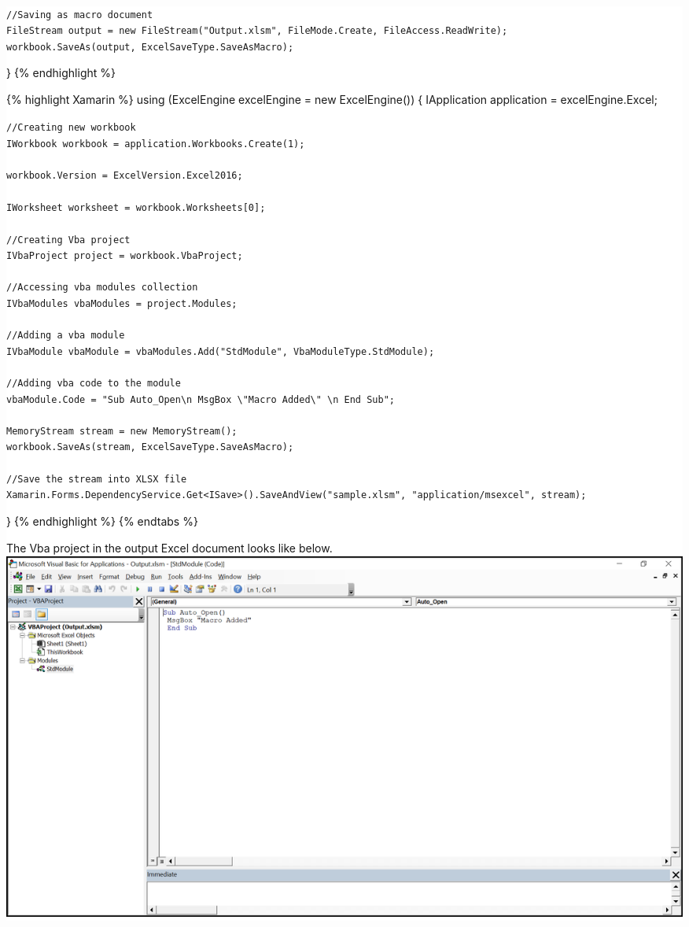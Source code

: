     //Saving as macro document
    FileStream output = new FileStream("Output.xlsm", FileMode.Create, FileAccess.ReadWrite);
    workbook.SaveAs(output, ExcelSaveType.SaveAsMacro);
}
{% endhighlight %}

{% highlight Xamarin %}
using (ExcelEngine excelEngine = new ExcelEngine())
{
    IApplication application = excelEngine.Excel;

    //Creating new workbook
    IWorkbook workbook = application.Workbooks.Create(1);

    workbook.Version = ExcelVersion.Excel2016;

    IWorksheet worksheet = workbook.Worksheets[0];

    //Creating Vba project
    IVbaProject project = workbook.VbaProject;

    //Accessing vba modules collection
    IVbaModules vbaModules = project.Modules;

    //Adding a vba module
    IVbaModule vbaModule = vbaModules.Add("StdModule", VbaModuleType.StdModule);

    //Adding vba code to the module
    vbaModule.Code = "Sub Auto_Open\n MsgBox \"Macro Added\" \n End Sub";

    MemoryStream stream = new MemoryStream();
    workbook.SaveAs(stream, ExcelSaveType.SaveAsMacro);

    //Save the stream into XLSX file
    Xamarin.Forms.DependencyService.Get<ISave>().SaveAndView("sample.xlsm", "application/msexcel", stream);
}
{% endhighlight %}
{% endtabs %}   

The Vba project in the output Excel document looks like below.
![working with macros](Working-with-Macros_images/Working-with-Macros_image3.png)
